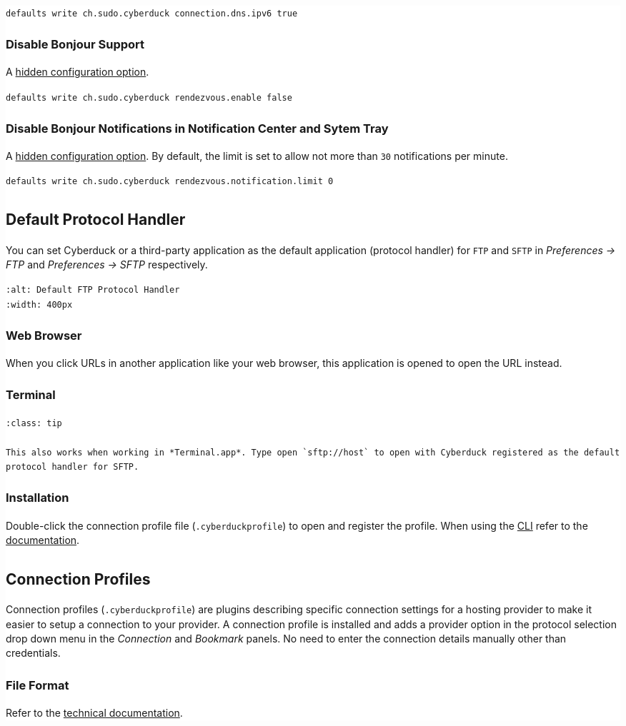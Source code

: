     defaults write ch.sudo.cyberduck connection.dns.ipv6 true

### Disable Bonjour Support

A [hidden configuration option](preferences.md#hidden-configuration-options).

    defaults write ch.sudo.cyberduck rendezvous.enable false

### Disable Bonjour Notifications in Notification Center and Sytem Tray

A [hidden configuration option](preferences.md#hidden-configuration-options). By default, the limit is set to allow not more than `30` notifications per minute.

    defaults write ch.sudo.cyberduck rendezvous.notification.limit 0

## Default Protocol Handler

You can set Cyberduck or a third-party application as the default application (protocol handler) for `FTP` and `SFTP` in *Preferences → FTP* and *Preferences → SFTP* respectively.

```{image} _images/Default_FTP_Protocol_Handler.png
:alt: Default FTP Protocol Handler
:width: 400px
```

### Web Browser

When you click URLs in another application like your web browser, this application is opened to open the URL instead.

### Terminal

```{admonition} macOS only
:class: tip

This also works when working in *Terminal.app*. Type open `sftp://host` to open with Cyberduck registered as the default protocol handler for SFTP.
```

### Installation

Double-click the connection profile file (`.cyberduckprofile`) to open and register the profile. When using the [CLI](../cli/index.md) refer to the [documentation](../cli/index.md#application-support-directory).

## Connection Profiles

Connection profiles (`.cyberduckprofile`) are plugins describing specific connection settings for a hosting provider to make it easier to setup a connection to your provider. A connection profile is installed and adds a provider option in the protocol selection drop down menu in the *Connection* and *Bookmark* panels. No need to enter the connection details manually other than credentials.

### File Format

Refer to the [technical documentation](../protocols/profiles/index.md).